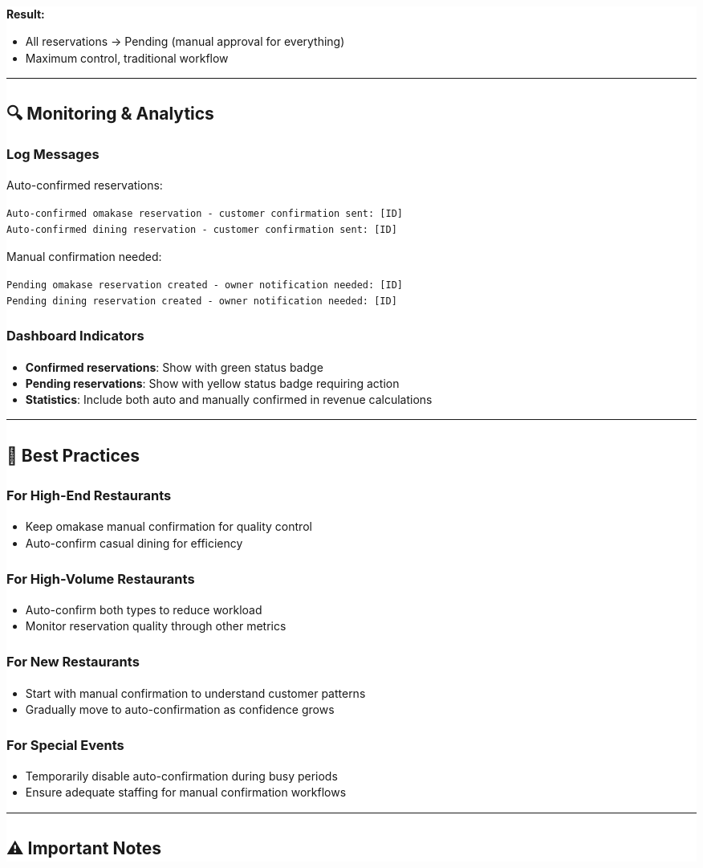 **Result:**
- All reservations → Pending (manual approval for everything)
- Maximum control, traditional workflow

---

## 🔍 **Monitoring & Analytics**

### **Log Messages**

Auto-confirmed reservations:
```
Auto-confirmed omakase reservation - customer confirmation sent: [ID]
Auto-confirmed dining reservation - customer confirmation sent: [ID]
```

Manual confirmation needed:
```
Pending omakase reservation created - owner notification needed: [ID]
Pending dining reservation created - owner notification needed: [ID]
```

### **Dashboard Indicators**

- **Confirmed reservations**: Show with green status badge
- **Pending reservations**: Show with yellow status badge requiring action
- **Statistics**: Include both auto and manually confirmed in revenue calculations

---

## 🚀 **Best Practices**

### **For High-End Restaurants**
- Keep omakase manual confirmation for quality control
- Auto-confirm casual dining for efficiency

### **For High-Volume Restaurants** 
- Auto-confirm both types to reduce workload
- Monitor reservation quality through other metrics

### **For New Restaurants**
- Start with manual confirmation to understand customer patterns
- Gradually move to auto-confirmation as confidence grows

### **For Special Events**
- Temporarily disable auto-confirmation during busy periods
- Ensure adequate staffing for manual confirmation workflows

---

## ⚠️ **Important Notes**
